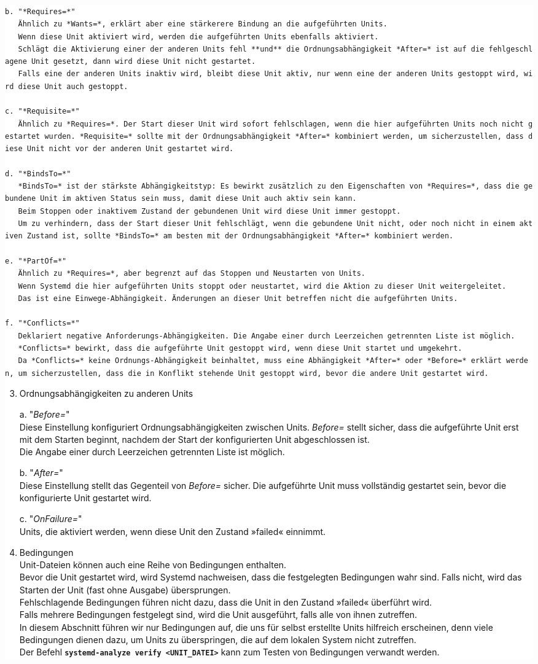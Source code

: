     b. "*Requires=*"  
       Ähnlich zu *Wants=*, erklärt aber eine stärkerere Bindung an die aufgeführten Units.  
       Wenn diese Unit aktiviert wird, werden die aufgeführten Units ebenfalls aktiviert.  
       Schlägt die Aktivierung einer der anderen Units fehl **und** die Ordnungsabhängigkeit *After=* ist auf die fehlgeschlagene Unit gesetzt, dann wird diese Unit nicht gestartet.  
       Falls eine der anderen Units inaktiv wird, bleibt diese Unit aktiv, nur wenn eine der anderen Units gestoppt wird, wird diese Unit auch gestoppt.

    c. "*Requisite=*"  
       Ähnlich zu *Requires=*. Der Start dieser Unit wird sofort fehlschlagen, wenn die hier aufgeführten Units noch nicht gestartet wurden. *Requisite=* sollte mit der Ordnungsabhängigkeit *After=* kombiniert werden, um sicherzustellen, dass diese Unit nicht vor der anderen Unit gestartet wird.

    d. "*BindsTo=*"  
       *BindsTo=* ist der stärkste Abhängigkeitstyp: Es bewirkt zusätzlich zu den Eigenschaften von *Requires=*, dass die gebundene Unit im aktiven Status sein muss, damit diese Unit auch aktiv sein kann.  
       Beim Stoppen oder inaktivem Zustand der gebundenen Unit wird diese Unit immer gestoppt.  
       Um zu verhindern, dass der Start dieser Unit fehlschlägt, wenn die gebundene Unit nicht, oder noch nicht in einem aktiven Zustand ist, sollte *BindsTo=* am besten mit der Ordnungsabhängigkeit *After=* kombiniert werden.

    e. "*PartOf=*"  
       Ähnlich zu *Requires=*, aber begrenzt auf das Stoppen und Neustarten von Units.  
       Wenn Systemd die hier aufgeführten Units stoppt oder neustartet, wird die Aktion zu dieser Unit weitergeleitet.  
       Das ist eine Einwege-Abhängigkeit. Änderungen an dieser Unit betreffen nicht die aufgeführten Units.

    f. "*Conflicts=*"  
       Deklariert negative Anforderungs-Abhängigkeiten. Die Angabe einer durch Leerzeichen getrennten Liste ist möglich.  
       *Conflicts=* bewirkt, dass die aufgeführte Unit gestoppt wird, wenn diese Unit startet und umgekehrt.  
       Da *Conflicts=* keine Ordnungs-Abhängigkeit beinhaltet, muss eine Abhängigkeit *After=* oder *Before=* erklärt werden, um sicherzustellen, dass die in Konflikt stehende Unit gestoppt wird, bevor die andere Unit gestartet wird.

3. Ordnungsabhängigkeiten zu anderen Units

    a. "*Before=*"  
       Diese Einstellung konfiguriert Ordnungsabhängigkeiten zwischen Units. *Before=* stellt sicher, dass die aufgeführte Unit erst mit dem Starten beginnt, nachdem der Start der konfigurierten Unit abgeschlossen ist.  
       Die Angabe einer durch Leerzeichen getrennten Liste ist möglich.

    b. "*After=*"  
       Diese Einstellung stellt das Gegenteil von *Before=* sicher. Die aufgeführte Unit muss vollständig gestartet sein, bevor die konfigurierte Unit gestartet wird.

    c. "*OnFailure=*"  
       Units, die aktiviert werden, wenn diese Unit den Zustand »failed« einnimmt.

4. Bedingungen  
   Unit-Dateien können auch eine Reihe von Bedingungen enthalten.  
   Bevor die Unit gestartet wird, wird Systemd nachweisen, dass die festgelegten Bedingungen wahr sind. Falls nicht, wird das Starten der Unit (fast ohne Ausgabe) übersprungen.  
   Fehlschlagende Bedingungen führen nicht dazu, dass die Unit in den Zustand »failed« überführt wird.  
   Falls mehrere Bedingungen festgelegt sind, wird die Unit ausgeführt, falls alle von ihnen zutreffen.  
   In diesem Abschnitt führen wir nur Bedingungen auf, die uns für selbst erstellte Units hilfreich erscheinen, denn viele Bedingungen dienen dazu, um Units zu überspringen, die auf dem lokalen System nicht zutreffen.  
   Der Befehl **`systemd-analyze verify <UNIT_DATEI>`** kann zum Testen von Bedingungen verwandt werden.
